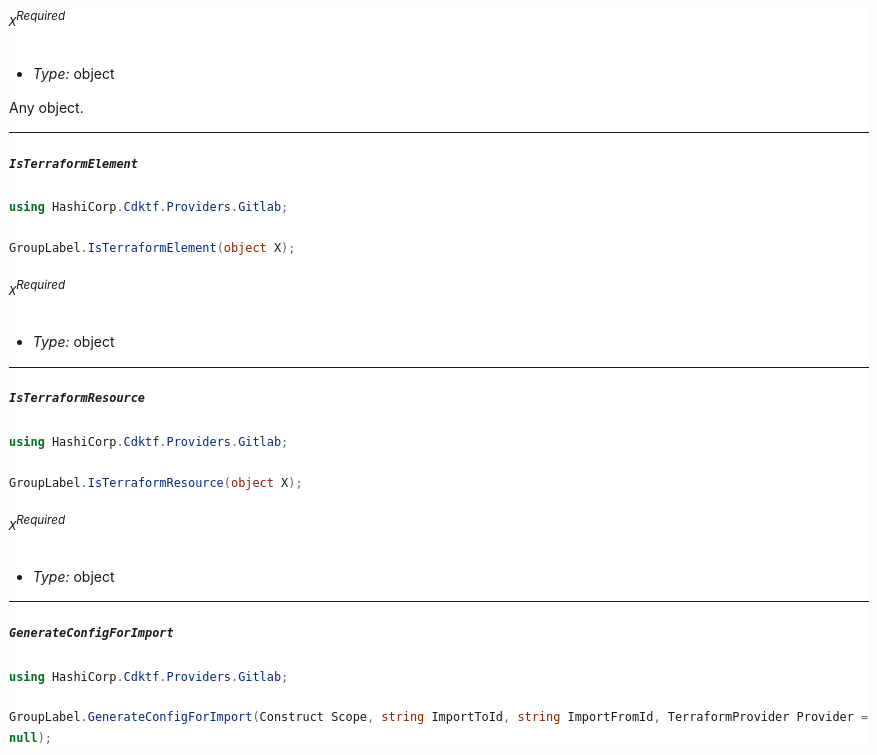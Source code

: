 ###### `X`<sup>Required</sup> <a name="X" id="@cdktf/provider-gitlab.groupLabel.GroupLabel.isConstruct.parameter.x"></a>

- *Type:* object

Any object.

---

##### `IsTerraformElement` <a name="IsTerraformElement" id="@cdktf/provider-gitlab.groupLabel.GroupLabel.isTerraformElement"></a>

```csharp
using HashiCorp.Cdktf.Providers.Gitlab;

GroupLabel.IsTerraformElement(object X);
```

###### `X`<sup>Required</sup> <a name="X" id="@cdktf/provider-gitlab.groupLabel.GroupLabel.isTerraformElement.parameter.x"></a>

- *Type:* object

---

##### `IsTerraformResource` <a name="IsTerraformResource" id="@cdktf/provider-gitlab.groupLabel.GroupLabel.isTerraformResource"></a>

```csharp
using HashiCorp.Cdktf.Providers.Gitlab;

GroupLabel.IsTerraformResource(object X);
```

###### `X`<sup>Required</sup> <a name="X" id="@cdktf/provider-gitlab.groupLabel.GroupLabel.isTerraformResource.parameter.x"></a>

- *Type:* object

---

##### `GenerateConfigForImport` <a name="GenerateConfigForImport" id="@cdktf/provider-gitlab.groupLabel.GroupLabel.generateConfigForImport"></a>

```csharp
using HashiCorp.Cdktf.Providers.Gitlab;

GroupLabel.GenerateConfigForImport(Construct Scope, string ImportToId, string ImportFromId, TerraformProvider Provider = null);
```
